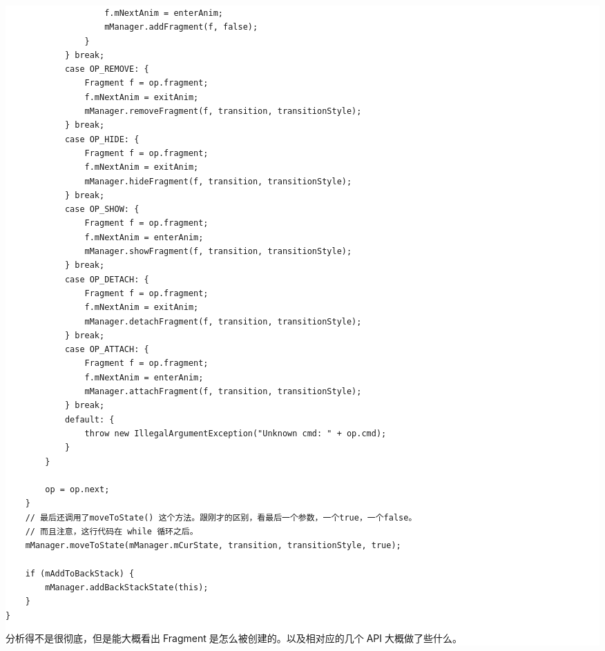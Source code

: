                         f.mNextAnim = enterAnim;
                        mManager.addFragment(f, false);
                    }
                } break;
                case OP_REMOVE: {
                    Fragment f = op.fragment;
                    f.mNextAnim = exitAnim;
                    mManager.removeFragment(f, transition, transitionStyle);
                } break;
                case OP_HIDE: {
                    Fragment f = op.fragment;
                    f.mNextAnim = exitAnim;
                    mManager.hideFragment(f, transition, transitionStyle);
                } break;
                case OP_SHOW: {
                    Fragment f = op.fragment;
                    f.mNextAnim = enterAnim;
                    mManager.showFragment(f, transition, transitionStyle);
                } break;
                case OP_DETACH: {
                    Fragment f = op.fragment;
                    f.mNextAnim = exitAnim;
                    mManager.detachFragment(f, transition, transitionStyle);
                } break;
                case OP_ATTACH: {
                    Fragment f = op.fragment;
                    f.mNextAnim = enterAnim;
                    mManager.attachFragment(f, transition, transitionStyle);
                } break;
                default: {
                    throw new IllegalArgumentException("Unknown cmd: " + op.cmd);
                }
            }

            op = op.next;
        }
		// 最后还调用了moveToState() 这个方法。跟刚才的区别，看最后一个参数，一个true，一个false。
		// 而且注意，这行代码在 while 循环之后。
        mManager.moveToState(mManager.mCurState, transition, transitionStyle, true);

        if (mAddToBackStack) {
            mManager.addBackStackState(this);
        }
    }

分析得不是很彻底，但是能大概看出 Fragment 是怎么被创建的。以及相对应的几个 API 大概做了些什么。
	